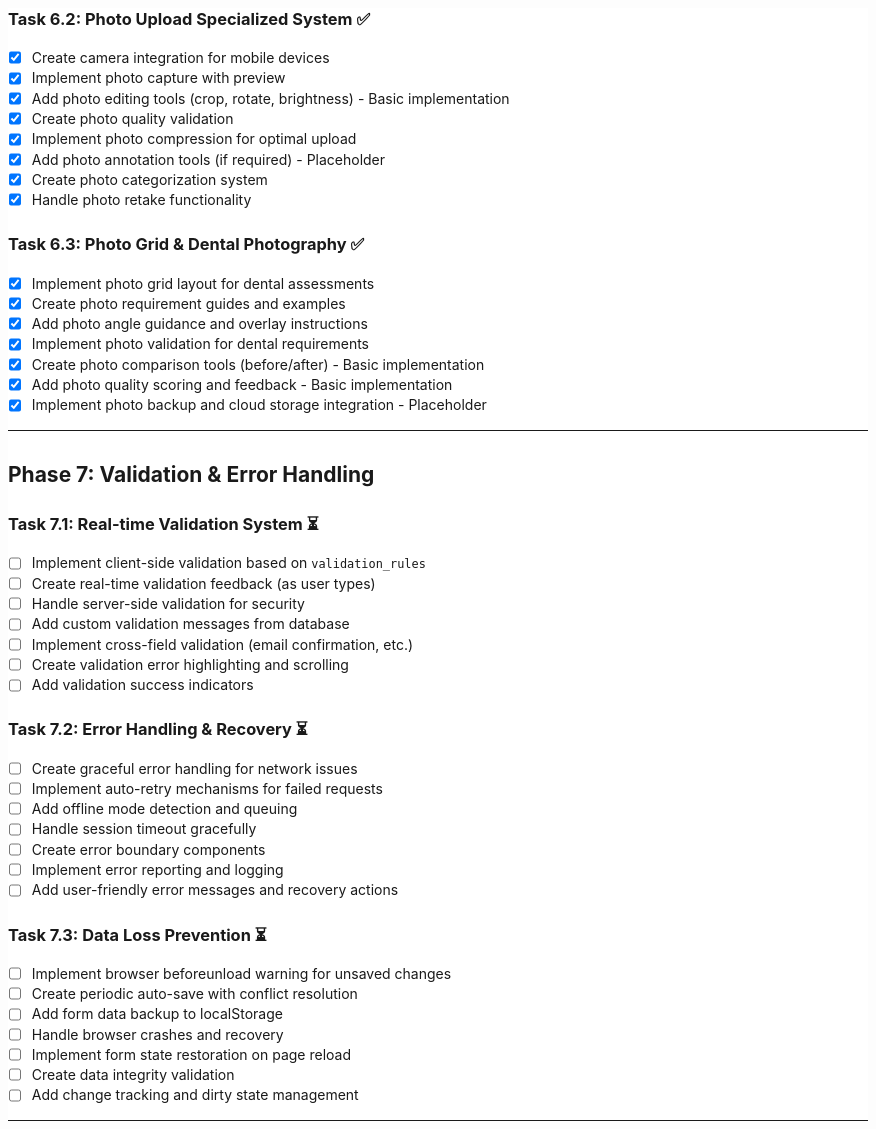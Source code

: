 ### Task 6.2: Photo Upload Specialized System ✅
- [x] Create camera integration for mobile devices
- [x] Implement photo capture with preview
- [x] Add photo editing tools (crop, rotate, brightness) - Basic implementation
- [x] Create photo quality validation
- [x] Implement photo compression for optimal upload
- [x] Add photo annotation tools (if required) - Placeholder
- [x] Create photo categorization system
- [x] Handle photo retake functionality

### Task 6.3: Photo Grid & Dental Photography ✅
- [x] Implement photo grid layout for dental assessments
- [x] Create photo requirement guides and examples
- [x] Add photo angle guidance and overlay instructions
- [x] Implement photo validation for dental requirements
- [x] Create photo comparison tools (before/after) - Basic implementation
- [x] Add photo quality scoring and feedback - Basic implementation
- [x] Implement photo backup and cloud storage integration - Placeholder

---

## Phase 7: Validation & Error Handling
### Task 7.1: Real-time Validation System ⏳
- [ ] Implement client-side validation based on `validation_rules`
- [ ] Create real-time validation feedback (as user types)
- [ ] Handle server-side validation for security
- [ ] Add custom validation messages from database
- [ ] Implement cross-field validation (email confirmation, etc.)
- [ ] Create validation error highlighting and scrolling
- [ ] Add validation success indicators

### Task 7.2: Error Handling & Recovery ⏳
- [ ] Create graceful error handling for network issues
- [ ] Implement auto-retry mechanisms for failed requests
- [ ] Add offline mode detection and queuing
- [ ] Handle session timeout gracefully
- [ ] Create error boundary components
- [ ] Implement error reporting and logging
- [ ] Add user-friendly error messages and recovery actions

### Task 7.3: Data Loss Prevention ⏳
- [ ] Implement browser beforeunload warning for unsaved changes
- [ ] Create periodic auto-save with conflict resolution
- [ ] Add form data backup to localStorage
- [ ] Handle browser crashes and recovery
- [ ] Implement form state restoration on page reload
- [ ] Create data integrity validation
- [ ] Add change tracking and dirty state management

---